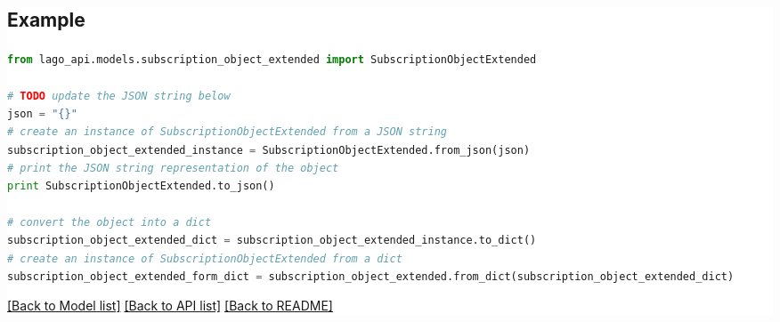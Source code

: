## Example

```python
from lago_api.models.subscription_object_extended import SubscriptionObjectExtended

# TODO update the JSON string below
json = "{}"
# create an instance of SubscriptionObjectExtended from a JSON string
subscription_object_extended_instance = SubscriptionObjectExtended.from_json(json)
# print the JSON string representation of the object
print SubscriptionObjectExtended.to_json()

# convert the object into a dict
subscription_object_extended_dict = subscription_object_extended_instance.to_dict()
# create an instance of SubscriptionObjectExtended from a dict
subscription_object_extended_form_dict = subscription_object_extended.from_dict(subscription_object_extended_dict)
```
[[Back to Model list]](../README.md#documentation-for-models) [[Back to API list]](../README.md#documentation-for-api-endpoints) [[Back to README]](../README.md)


